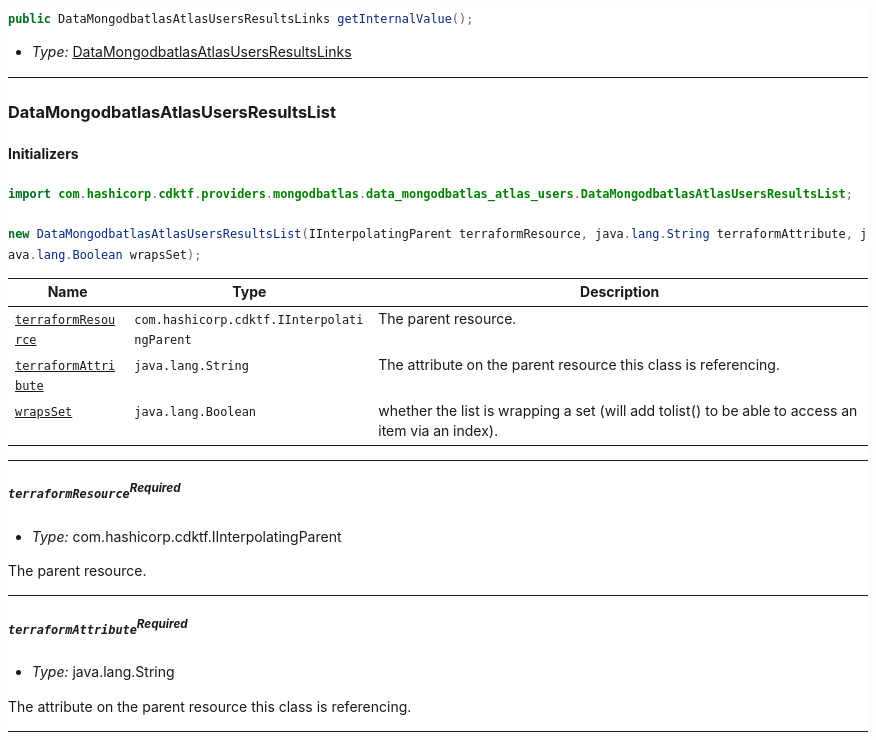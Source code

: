 ```java
public DataMongodbatlasAtlasUsersResultsLinks getInternalValue();
```

- *Type:* <a href="#@cdktf/provider-mongodbatlas.dataMongodbatlasAtlasUsers.DataMongodbatlasAtlasUsersResultsLinks">DataMongodbatlasAtlasUsersResultsLinks</a>

---


### DataMongodbatlasAtlasUsersResultsList <a name="DataMongodbatlasAtlasUsersResultsList" id="@cdktf/provider-mongodbatlas.dataMongodbatlasAtlasUsers.DataMongodbatlasAtlasUsersResultsList"></a>

#### Initializers <a name="Initializers" id="@cdktf/provider-mongodbatlas.dataMongodbatlasAtlasUsers.DataMongodbatlasAtlasUsersResultsList.Initializer"></a>

```java
import com.hashicorp.cdktf.providers.mongodbatlas.data_mongodbatlas_atlas_users.DataMongodbatlasAtlasUsersResultsList;

new DataMongodbatlasAtlasUsersResultsList(IInterpolatingParent terraformResource, java.lang.String terraformAttribute, java.lang.Boolean wrapsSet);
```

| **Name** | **Type** | **Description** |
| --- | --- | --- |
| <code><a href="#@cdktf/provider-mongodbatlas.dataMongodbatlasAtlasUsers.DataMongodbatlasAtlasUsersResultsList.Initializer.parameter.terraformResource">terraformResource</a></code> | <code>com.hashicorp.cdktf.IInterpolatingParent</code> | The parent resource. |
| <code><a href="#@cdktf/provider-mongodbatlas.dataMongodbatlasAtlasUsers.DataMongodbatlasAtlasUsersResultsList.Initializer.parameter.terraformAttribute">terraformAttribute</a></code> | <code>java.lang.String</code> | The attribute on the parent resource this class is referencing. |
| <code><a href="#@cdktf/provider-mongodbatlas.dataMongodbatlasAtlasUsers.DataMongodbatlasAtlasUsersResultsList.Initializer.parameter.wrapsSet">wrapsSet</a></code> | <code>java.lang.Boolean</code> | whether the list is wrapping a set (will add tolist() to be able to access an item via an index). |

---

##### `terraformResource`<sup>Required</sup> <a name="terraformResource" id="@cdktf/provider-mongodbatlas.dataMongodbatlasAtlasUsers.DataMongodbatlasAtlasUsersResultsList.Initializer.parameter.terraformResource"></a>

- *Type:* com.hashicorp.cdktf.IInterpolatingParent

The parent resource.

---

##### `terraformAttribute`<sup>Required</sup> <a name="terraformAttribute" id="@cdktf/provider-mongodbatlas.dataMongodbatlasAtlasUsers.DataMongodbatlasAtlasUsersResultsList.Initializer.parameter.terraformAttribute"></a>

- *Type:* java.lang.String

The attribute on the parent resource this class is referencing.

---